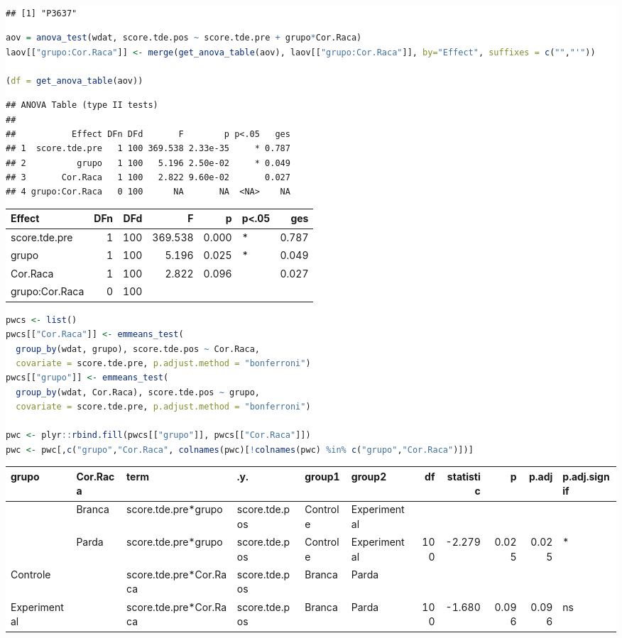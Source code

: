 
    ## [1] "P3637"

``` r
aov = anova_test(wdat, score.tde.pos ~ score.tde.pre + grupo*Cor.Raca)
laov[["grupo:Cor.Raca"]] <- merge(get_anova_table(aov), laov[["grupo:Cor.Raca"]], by="Effect", suffixes = c("","'"))

(df = get_anova_table(aov))
```

    ## ANOVA Table (type II tests)
    ## 
    ##           Effect DFn DFd       F        p p<.05   ges
    ## 1  score.tde.pre   1 100 369.538 2.33e-35     * 0.787
    ## 2          grupo   1 100   5.196 2.50e-02     * 0.049
    ## 3       Cor.Raca   1 100   2.822 9.60e-02       0.027
    ## 4 grupo:Cor.Raca   0 100      NA       NA  <NA>    NA

| Effect         | DFn | DFd |       F |     p | p\<.05 |   ges |
|:---------------|----:|----:|--------:|------:|:-------|------:|
| score.tde.pre  |   1 | 100 | 369.538 | 0.000 | \*     | 0.787 |
| grupo          |   1 | 100 |   5.196 | 0.025 | \*     | 0.049 |
| Cor.Raca       |   1 | 100 |   2.822 | 0.096 |        | 0.027 |
| grupo:Cor.Raca |   0 | 100 |         |       |        |       |

``` r
pwcs <- list()
pwcs[["Cor.Raca"]] <- emmeans_test(
  group_by(wdat, grupo), score.tde.pos ~ Cor.Raca,
  covariate = score.tde.pre, p.adjust.method = "bonferroni")
pwcs[["grupo"]] <- emmeans_test(
  group_by(wdat, Cor.Raca), score.tde.pos ~ grupo,
  covariate = score.tde.pre, p.adjust.method = "bonferroni")

pwc <- plyr::rbind.fill(pwcs[["grupo"]], pwcs[["Cor.Raca"]])
pwc <- pwc[,c("grupo","Cor.Raca", colnames(pwc)[!colnames(pwc) %in% c("grupo","Cor.Raca")])]
```

| grupo        | Cor.Raca | term                    | .y.           | group1   | group2       |  df | statistic |     p | p.adj | p.adj.signif |
|:-------------|:---------|:------------------------|:--------------|:---------|:-------------|----:|----------:|------:|------:|:-------------|
|              | Branca   | score.tde.pre\*grupo    | score.tde.pos | Controle | Experimental |     |           |       |       |              |
|              | Parda    | score.tde.pre\*grupo    | score.tde.pos | Controle | Experimental | 100 |    -2.279 | 0.025 | 0.025 | \*           |
| Controle     |          | score.tde.pre\*Cor.Raca | score.tde.pos | Branca   | Parda        |     |           |       |       |              |
| Experimental |          | score.tde.pre\*Cor.Raca | score.tde.pos | Branca   | Parda        | 100 |    -1.680 | 0.096 | 0.096 | ns           |
